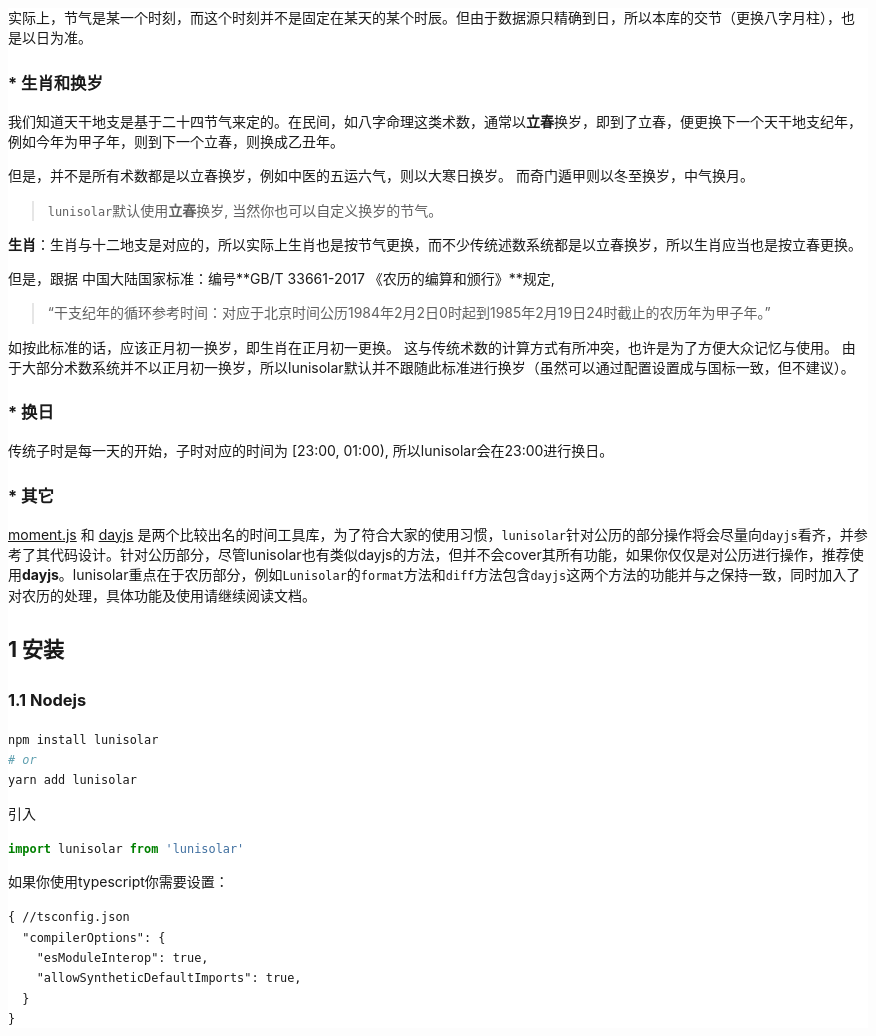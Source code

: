 实际上，节气是某一个时刻，而这个时刻并不是固定在某天的某个时辰。但由于数据源只精确到日，所以本库的交节（更换八字月柱），也是以日为准。

### * 生肖和换岁

我们知道天干地支是基于二十四节气来定的。在民间，如八字命理这类术数，通常以**立春**换岁，即到了立春，便更换下一个天干地支纪年，例如今年为甲子年，则到下一个立春，则换成乙丑年。

但是，并不是所有术数都是以立春换岁，例如中医的五运六气，则以大寒日换岁。 而奇门遁甲则以冬至换岁，中气换月。

> `lunisolar`默认使用**立春**换岁, 当然你也可以自定义换岁的节气。

**生肖**：生肖与十二地支是对应的，所以实际上生肖也是按节气更换，而不少传统述数系统都是以立春换岁，所以生肖应当也是按立春更换。

但是，跟据 中国大陆国家标准：编号**GB/T 33661-2017 《农历的编算和颁行》**规定,

> “干支纪年的循环参考时间：对应于北京时间公历1984年2月2日0时起到1985年2月19日24时截止的农历年为甲子年。”

如按此标准的话，应该正月初一换岁，即生肖在正月初一更换。
这与传统术数的计算方式有所冲突，也许是为了方便大众记忆与使用。
由于大部分术数系统并不以正月初一换岁，所以lunisolar默认并不跟随此标准进行换岁（虽然可以通过配置设置成与国标一致，但不建议）。

### * 换日

传统子时是每一天的开始，子时对应的时间为 [23:00, 01:00), 所以lunisolar会在23:00进行换日。

### * 其它

[moment.js](https://github.com/moment/moment) 和 [dayjs](https://github.com/iamkun/dayjs) 是两个比较出名的时间工具库，为了符合大家的使用习惯，`lunisolar`针对公历的部分操作将会尽量向`dayjs`看齐，并参考了其代码设计。针对公历部分，尽管lunisolar也有类似dayjs的方法，但并不会cover其所有功能，如果你仅仅是对公历进行操作，推荐使用**dayjs**。lunisolar重点在于农历部分，例如`Lunisolar`的`format`方法和`diff`方法包含`dayjs`这两个方法的功能并与之保持一致，同时加入了对农历的处理，具体功能及使用请继续阅读文档。

## 1 安装

### 1.1 Nodejs

```bash
npm install lunisolar
# or
yarn add lunisolar
```

引入

```typescript
import lunisolar from 'lunisolar'
```

如果你使用typescript你需要设置：

```json5
{ //tsconfig.json
  "compilerOptions": {
    "esModuleInterop": true,
    "allowSyntheticDefaultImports": true,
  }
}
```
